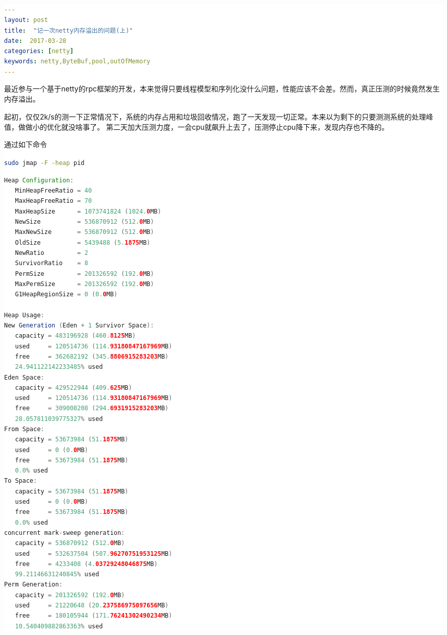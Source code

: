 ```yaml
---
layout: post
title:  "记一次netty内存溢出的问题(上)"
date:  2017-03-28
categories: [netty]
keywords: netty,ByteBuf,pool,outOfMemory
---
```


最近参与一个基于netty的rpc框架的开发，本来觉得只要线程模型和序列化没什么问题，性能应该不会差。然而，真正压测的时候竟然发生内存溢出。

起初，仅仅2k/s的测一下正常情况下，系统的内存占用和垃圾回收情况，跑了一天发现一切正常。本来以为剩下的只要测测系统的处理峰值，做做小的优化就没啥事了。
第二天加大压测力度，一会cpu就飙升上去了，压测停止cpu降下来，发现内存也不降的。

通过如下命令

```sh
sudo jmap -F -heap pid
```

```java
Heap Configuration:
   MinHeapFreeRatio = 40
   MaxHeapFreeRatio = 70
   MaxHeapSize      = 1073741824 (1024.0MB)
   NewSize          = 536870912 (512.0MB)
   MaxNewSize       = 536870912 (512.0MB)
   OldSize          = 5439488 (5.1875MB)
   NewRatio         = 2
   SurvivorRatio    = 8
   PermSize         = 201326592 (192.0MB)
   MaxPermSize      = 201326592 (192.0MB)
   G1HeapRegionSize = 0 (0.0MB)

Heap Usage:
New Generation (Eden + 1 Survivor Space):
   capacity = 483196928 (460.8125MB)
   used     = 120514736 (114.93180847167969MB)
   free     = 362682192 (345.8806915283203MB)
   24.941122142233485% used
Eden Space:
   capacity = 429522944 (409.625MB)
   used     = 120514736 (114.93180847167969MB)
   free     = 309008208 (294.6931915283203MB)
   28.057811039775327% used
From Space:
   capacity = 53673984 (51.1875MB)
   used     = 0 (0.0MB)
   free     = 53673984 (51.1875MB)
   0.0% used
To Space:
   capacity = 53673984 (51.1875MB)
   used     = 0 (0.0MB)
   free     = 53673984 (51.1875MB)
   0.0% used
concurrent mark-sweep generation:
   capacity = 536870912 (512.0MB)
   used     = 532637504 (507.96270751953125MB)
   free     = 4233408 (4.03729248046875MB)
   99.21146631240845% used
Perm Generation:
   capacity = 201326592 (192.0MB)
   used     = 21220648 (20.237586975097656MB)
   free     = 180105944 (171.76241302490234MB)
   10.540409882863363% used
```